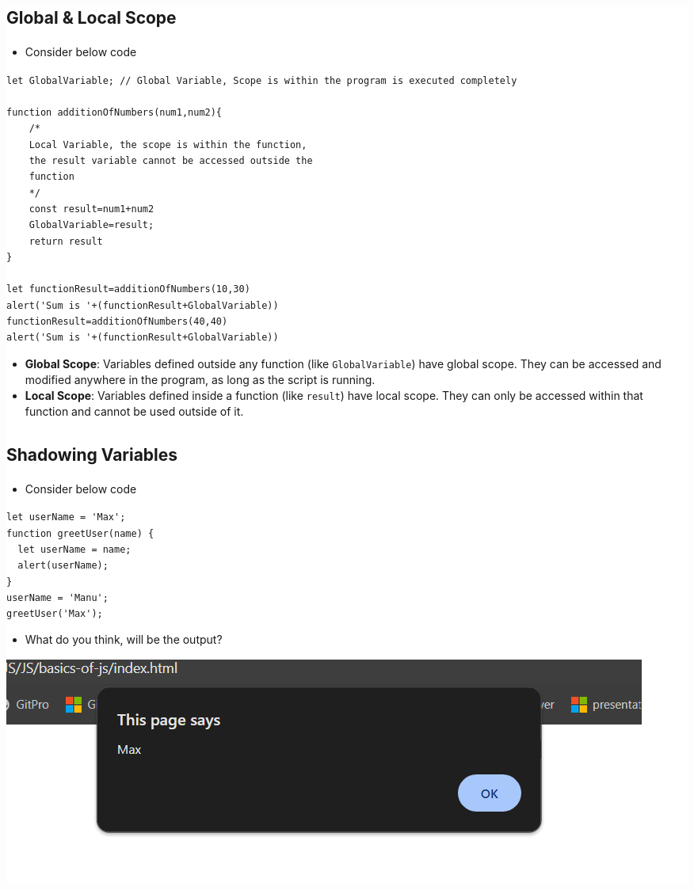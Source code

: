 ## Global & Local Scope

- Consider below code

```
let GlobalVariable; // Global Variable, Scope is within the program is executed completely

function additionOfNumbers(num1,num2){
    /* 
    Local Variable, the scope is within the function, 
    the result variable cannot be accessed outside the 
    function
    */
    const result=num1+num2
    GlobalVariable=result;
    return result
}

let functionResult=additionOfNumbers(10,30)
alert('Sum is '+(functionResult+GlobalVariable))
functionResult=additionOfNumbers(40,40)
alert('Sum is '+(functionResult+GlobalVariable))
```

- **Global Scope**: Variables defined outside any function (like `GlobalVariable`) have global scope. They can be accessed and modified anywhere in the program, as long as the script is running.
- **Local Scope**: Variables defined inside a function (like `result`) have local scope. They can only be accessed within that function and cannot be used outside of it.

<video controls src="20241001-1450-48.4995500.mp4" title="Title"></video>


## Shadowing Variables

- Consider below code

```
let userName = 'Max';
function greetUser(name) {
  let userName = name;
  alert(userName);
}
userName = 'Manu';
greetUser('Max');
```

- What do you think, will be the output?


![alt text](image-18.png)

